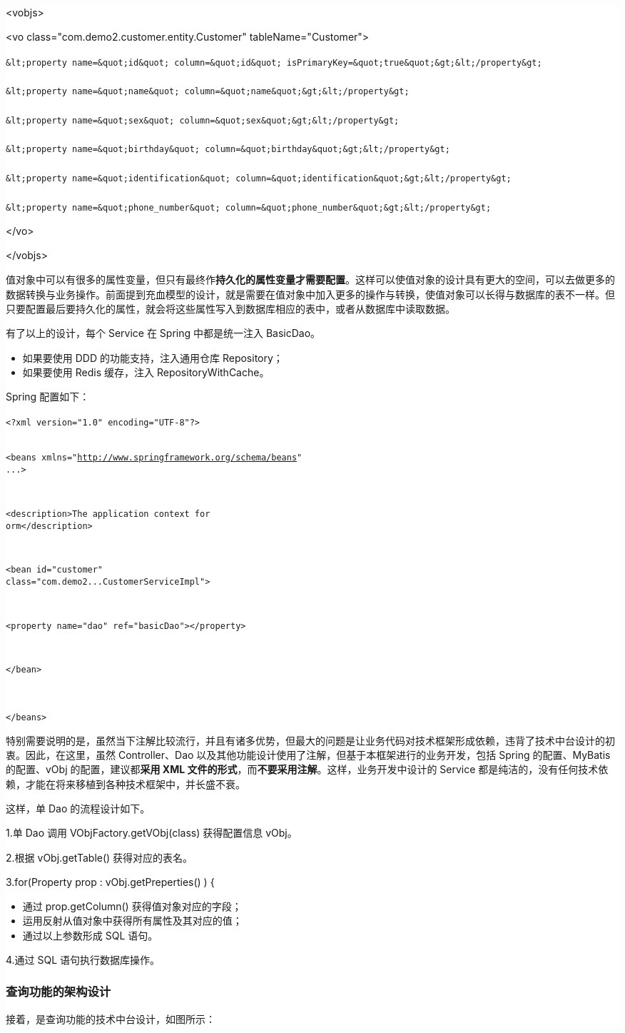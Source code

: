 &lt;vobjs&gt;

  &lt;vo class=&quot;com.demo2.customer.entity.Customer&quot; tableName=&quot;Customer&quot;&gt;

    &lt;property name=&quot;id&quot; column=&quot;id&quot; isPrimaryKey=&quot;true&quot;&gt;&lt;/property&gt;

    &lt;property name=&quot;name&quot; column=&quot;name&quot;&gt;&lt;/property&gt;

    &lt;property name=&quot;sex&quot; column=&quot;sex&quot;&gt;&lt;/property&gt;

    &lt;property name=&quot;birthday&quot; column=&quot;birthday&quot;&gt;&lt;/property&gt;

    &lt;property name=&quot;identification&quot; column=&quot;identification&quot;&gt;&lt;/property&gt;

    &lt;property name=&quot;phone_number&quot; column=&quot;phone_number&quot;&gt;&lt;/property&gt;

  &lt;/vo&gt;

&lt;/vobjs&gt;
</code></pre>
<p>值对象中可以有很多的属性变量，但只有最终作<strong>持久化的属性变量才需要配置</strong>。这样可以使值对象的设计具有更大的空间，可以去做更多的数据转换与业务操作。前面提到充血模型的设计，就是需要在值对象中加入更多的操作与转换，使值对象可以长得与数据库的表不一样。但只要配置最后要持久化的属性，就会将这些属性写入到数据库相应的表中，或者从数据库中读取数据。</p>
<p>有了以上的设计，每个 Service 在 Spring 中都是统一注入 BasicDao。</p>
<ul>
<li>如果要使用 DDD 的功能支持，注入通用仓库 Repository；</li>
<li>如果要使用 Redis 缓存，注入 RepositoryWithCache。</li>
</ul>
<p>Spring 配置如下：</p>
<pre><code>&lt;?xml version=&quot;1.0&quot; encoding=&quot;UTF-8&quot;?&gt;

&lt;beans xmlns=&quot;http://www.springframework.org/schema/beans&quot; ...&gt;

 &lt;description&gt;The application context for orm&lt;/description&gt;

 &lt;bean id=&quot;customer&quot; class=&quot;com.demo2...CustomerServiceImpl&quot;&gt;

  &lt;property name=&quot;dao&quot; ref=&quot;basicDao&quot;&gt;&lt;/property&gt;

 &lt;/bean&gt;

&lt;/beans&gt;
</code></pre>
<p>特别需要说明的是，虽然当下注解比较流行，并且有诸多优势，但最大的问题是让业务代码对技术框架形成依赖，违背了技术中台设计的初衷。因此，在这里，虽然 Controller、Dao 以及其他功能设计使用了注解，但基于本框架进行的业务开发，包括 Spring 的配置、MyBatis 的配置、vObj 的配置，建议都<strong>采用 XML 文件的形式</strong>，而<strong>不要采用注解</strong>。这样，业务开发中设计的 Service 都是纯洁的，没有任何技术依赖，才能在将来移植到各种技术框架中，并长盛不衰。</p>
<p>这样，单 Dao 的流程设计如下。</p>
<p>1.单 Dao 调用 VObjFactory.getVObj(class) 获得配置信息 vObj。</p>
<p>2.根据 vObj.getTable() 获得对应的表名。</p>
<p>3.for(Property prop : vObj.getPreperties() ) {</p>
<ul>
<li>通过 prop.getColumn() 获得值对象对应的字段；</li>
<li>运用反射从值对象中获得所有属性及其对应的值；</li>
<li>通过以上参数形成 SQL 语句。</li>
</ul>
<p>4.通过 SQL 语句执行数据库操作。</p>
<h3>查询功能的架构设计</h3>
<p>接着，是查询功能的技术中台设计，如图所示：</p>